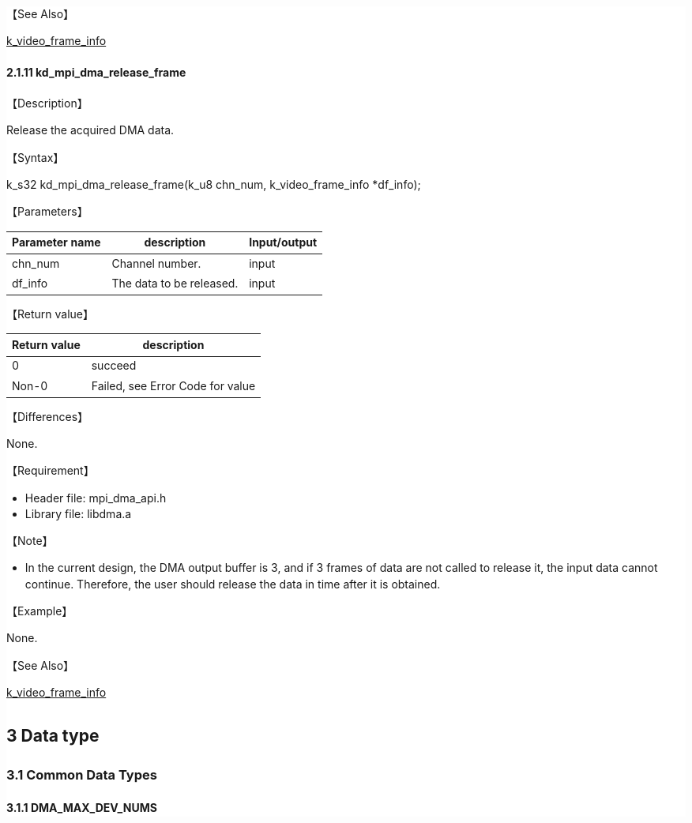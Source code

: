 【See Also】

[k_video_frame_info](#316-k_video_frame_info)

#### 2.1.11 kd_mpi_dma_release_frame

【Description】

Release the acquired DMA data.

【Syntax】

k_s32 kd_mpi_dma_release_frame(k_u8 chn_num, k_video_frame_info \*df_info);

【Parameters】

| Parameter name | description           | Input/output |
|----------|----------------|-----------|
| chn_num  | Channel number.       | input      |
| df_info  | The data to be released. | input      |

【Return value】

| Return value | description                 |
|--------|----------------------|
| 0      | succeed                 |
| Non-0    | Failed, see Error Code for value |

【Differences】

None.

【Requirement】

- Header file: mpi_dma_api.h
- Library file: libdma.a

【Note】

- In the current design, the DMA output buffer is 3, and if 3 frames of data are not called to release it, the input data cannot continue. Therefore, the user should release the data in time after it is obtained.

【Example】

None.

【See Also】

[k_video_frame_info](#316-k_video_frame_info)

## 3 Data type

### 3.1 Common Data Types

#### 3.1.1 DMA_MAX_DEV_NUMS
